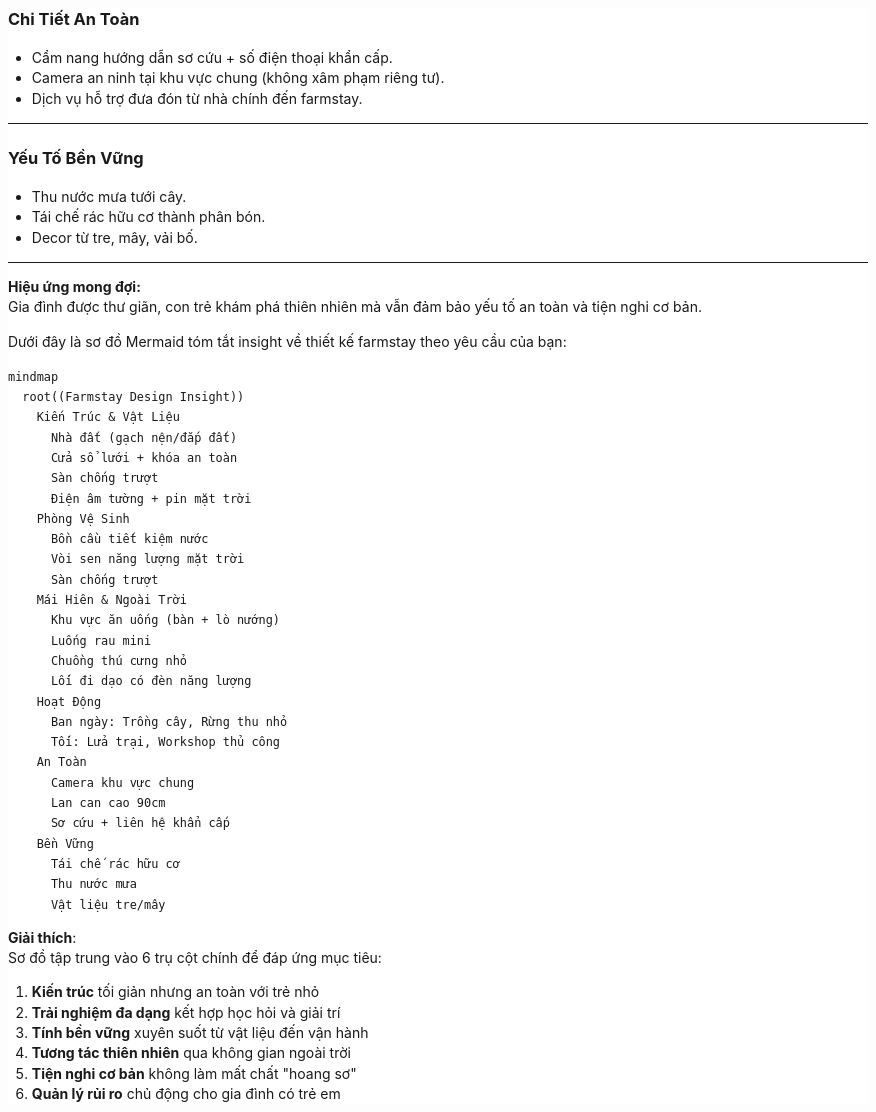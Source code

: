 
### **Chi Tiết An Toàn**  
- Cẩm nang hướng dẫn sơ cứu + số điện thoại khẩn cấp.  
- Camera an ninh tại khu vực chung (không xâm phạm riêng tư).  
- Dịch vụ hỗ trợ đưa đón từ nhà chính đến farmstay.  

---

### **Yếu Tố Bền Vững**  
- Thu nước mưa tưới cây.  
- Tái chế rác hữu cơ thành phân bón.  
- Decor từ tre, mây, vải bố.  

--- 

**Hiệu ứng mong đợi:**  
Gia đình được thư giãn, con trẻ khám phá thiên nhiên mà vẫn đảm bảo yếu tố an toàn và tiện nghi cơ bản.

Dưới đây là sơ đồ Mermaid tóm tắt insight về thiết kế farmstay theo yêu cầu của bạn:

```mermaid
mindmap
  root((Farmstay Design Insight))
    Kiến Trúc & Vật Liệu
      Nhà đất (gạch nện/đắp đất)
      Cửa sổ lưới + khóa an toàn
      Sàn chống trượt
      Điện âm tường + pin mặt trời
    Phòng Vệ Sinh
      Bồn cầu tiết kiệm nước
      Vòi sen năng lượng mặt trời
      Sàn chống trượt
    Mái Hiên & Ngoài Trời
      Khu vực ăn uống (bàn + lò nướng)
      Luống rau mini
      Chuồng thú cưng nhỏ
      Lối đi dạo có đèn năng lượng
    Hoạt Động
      Ban ngày: Trồng cây, Rừng thu nhỏ
      Tối: Lửa trại, Workshop thủ công
    An Toàn
      Camera khu vực chung
      Lan can cao 90cm
      Sơ cứu + liên hệ khẩn cấp
    Bền Vững
      Tái chế rác hữu cơ
      Thu nước mưa
      Vật liệu tre/mây
```

**Giải thích**:  
Sơ đồ tập trung vào 6 trụ cột chính để đáp ứng mục tiêu:  
1. **Kiến trúc** tối giản nhưng an toàn với trẻ nhỏ  
2. **Trải nghiệm đa dạng** kết hợp học hỏi và giải trí  
3. **Tính bền vững** xuyên suốt từ vật liệu đến vận hành  
4. **Tương tác thiên nhiên** qua không gian ngoài trời  
5. **Tiện nghi cơ bản** không làm mất chất "hoang sơ"  
6. **Quản lý rủi ro** chủ động cho gia đình có trẻ em
